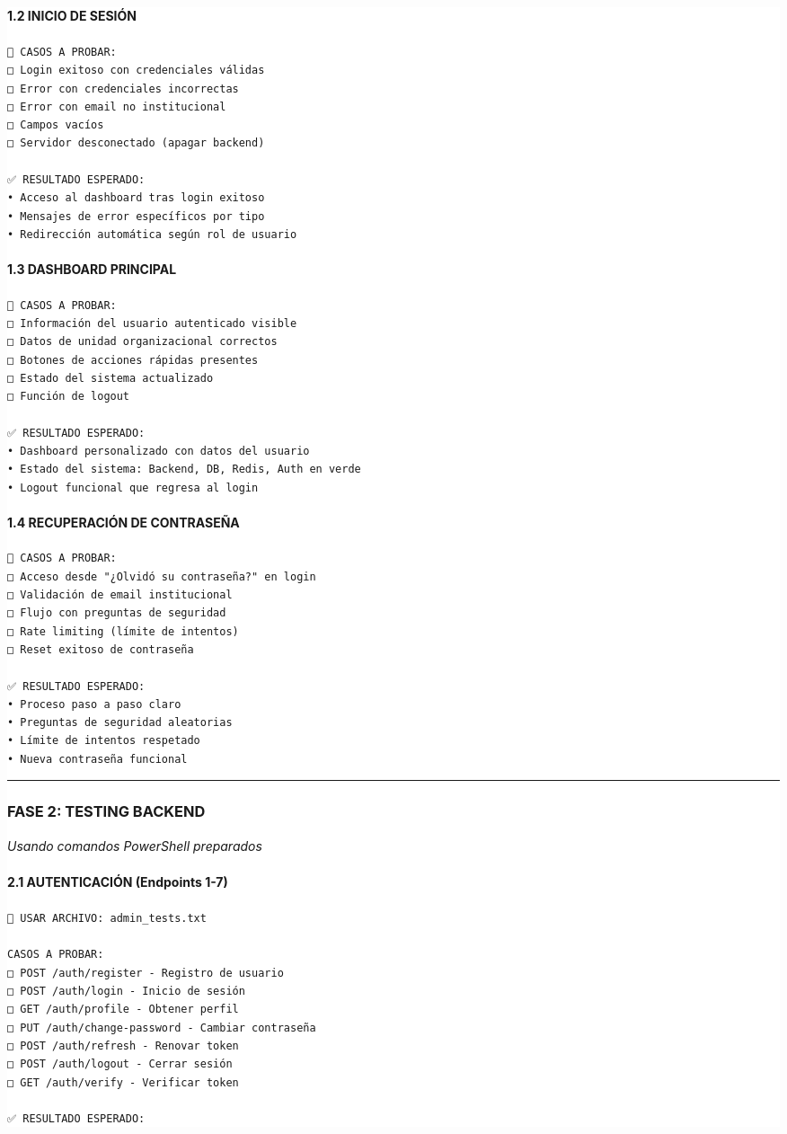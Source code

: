 #### 1.2 **INICIO DE SESIÓN**
```
📝 CASOS A PROBAR:
□ Login exitoso con credenciales válidas
□ Error con credenciales incorrectas
□ Error con email no institucional
□ Campos vacíos
□ Servidor desconectado (apagar backend)

✅ RESULTADO ESPERADO:
• Acceso al dashboard tras login exitoso
• Mensajes de error específicos por tipo
• Redirección automática según rol de usuario
```

#### 1.3 **DASHBOARD PRINCIPAL**
```
📝 CASOS A PROBAR:
□ Información del usuario autenticado visible
□ Datos de unidad organizacional correctos
□ Botones de acciones rápidas presentes
□ Estado del sistema actualizado
□ Función de logout

✅ RESULTADO ESPERADO:
• Dashboard personalizado con datos del usuario
• Estado del sistema: Backend, DB, Redis, Auth en verde
• Logout funcional que regresa al login
```

#### 1.4 **RECUPERACIÓN DE CONTRASEÑA**
```
📝 CASOS A PROBAR:
□ Acceso desde "¿Olvidó su contraseña?" en login
□ Validación de email institucional
□ Flujo con preguntas de seguridad
□ Rate limiting (límite de intentos)
□ Reset exitoso de contraseña

✅ RESULTADO ESPERADO:
• Proceso paso a paso claro
• Preguntas de seguridad aleatorias
• Límite de intentos respetado
• Nueva contraseña funcional
```

---

### **FASE 2: TESTING BACKEND**
*Usando comandos PowerShell preparados*

#### 2.1 **AUTENTICACIÓN (Endpoints 1-7)**
```
📝 USAR ARCHIVO: admin_tests.txt

CASOS A PROBAR:
□ POST /auth/register - Registro de usuario
□ POST /auth/login - Inicio de sesión  
□ GET /auth/profile - Obtener perfil
□ PUT /auth/change-password - Cambiar contraseña
□ POST /auth/refresh - Renovar token
□ POST /auth/logout - Cerrar sesión
□ GET /auth/verify - Verificar token

✅ RESULTADO ESPERADO:
```